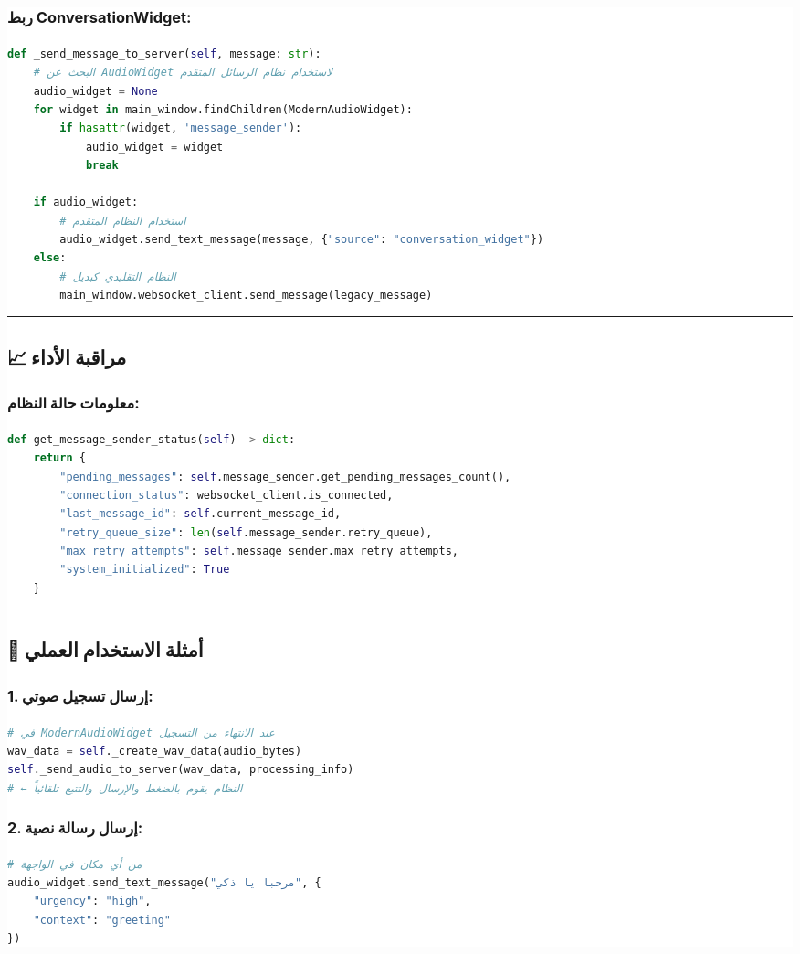 ### ربط ConversationWidget:

```python
def _send_message_to_server(self, message: str):
    # البحث عن AudioWidget لاستخدام نظام الرسائل المتقدم
    audio_widget = None
    for widget in main_window.findChildren(ModernAudioWidget):
        if hasattr(widget, 'message_sender'):
            audio_widget = widget
            break
    
    if audio_widget:
        # استخدام النظام المتقدم
        audio_widget.send_text_message(message, {"source": "conversation_widget"})
    else:
        # النظام التقليدي كبديل
        main_window.websocket_client.send_message(legacy_message)
```

---

## 📈 مراقبة الأداء

### معلومات حالة النظام:

```python
def get_message_sender_status(self) -> dict:
    return {
        "pending_messages": self.message_sender.get_pending_messages_count(),
        "connection_status": websocket_client.is_connected,
        "last_message_id": self.current_message_id,
        "retry_queue_size": len(self.message_sender.retry_queue),
        "max_retry_attempts": self.message_sender.max_retry_attempts,
        "system_initialized": True
    }
```

---

## 🎯 أمثلة الاستخدام العملي

### 1. إرسال تسجيل صوتي:
```python
# في ModernAudioWidget عند الانتهاء من التسجيل
wav_data = self._create_wav_data(audio_bytes)
self._send_audio_to_server(wav_data, processing_info)
# ← النظام يقوم بالضغط والإرسال والتتبع تلقائياً
```

### 2. إرسال رسالة نصية:
```python
# من أي مكان في الواجهة
audio_widget.send_text_message("مرحبا يا ذكي", {
    "urgency": "high",
    "context": "greeting"
})
```
